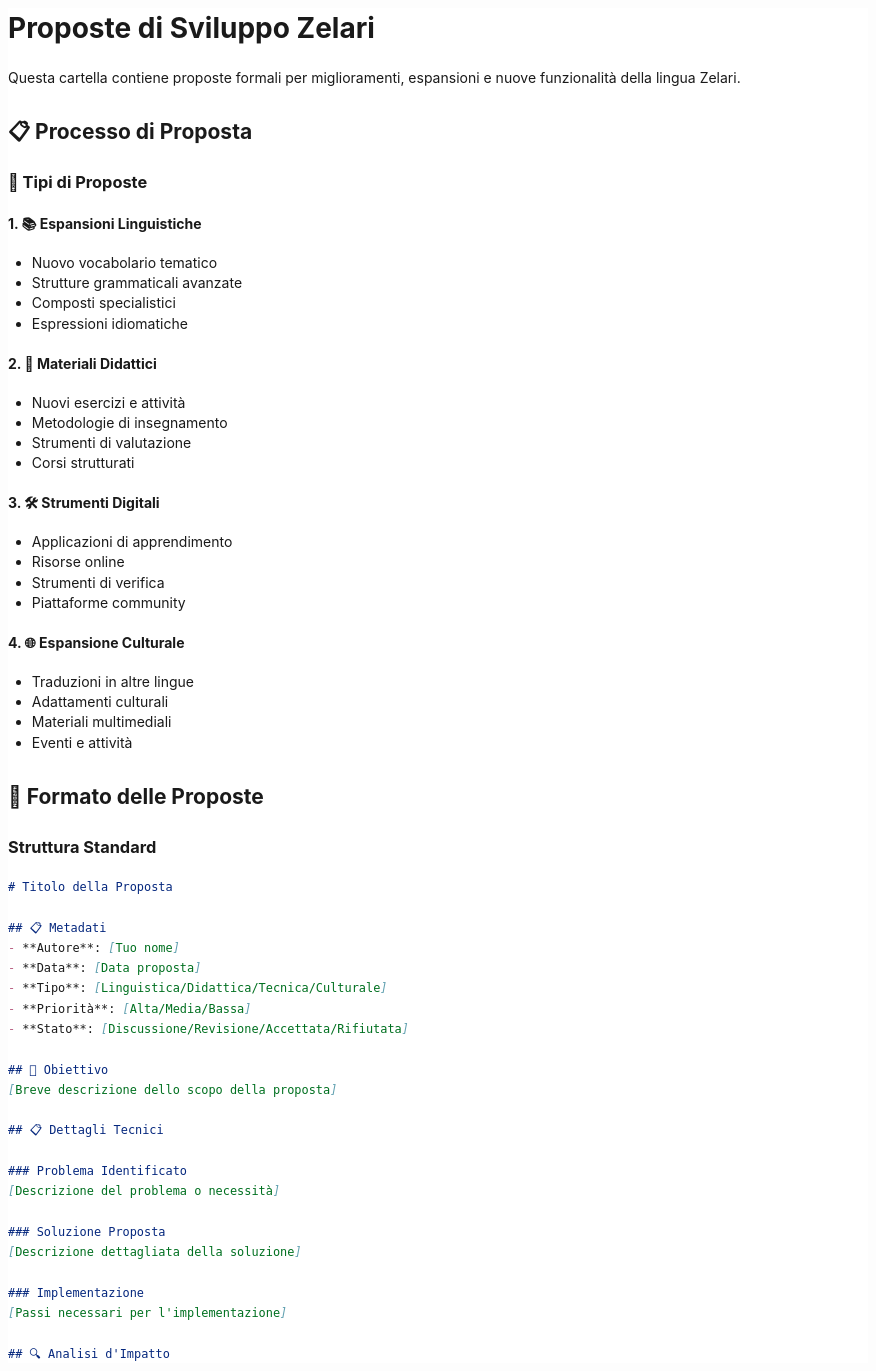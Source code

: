 # Proposte di Sviluppo Zelari

Questa cartella contiene proposte formali per miglioramenti, espansioni e nuove funzionalità della lingua Zelari.

## 📋 Processo di Proposta

### 🎯 Tipi di Proposte

#### 1. 📚 Espansioni Linguistiche
- Nuovo vocabolario tematico
- Strutture grammaticali avanzate
- Composti specialistici
- Espressioni idiomatiche

#### 2. 📖 Materiali Didattici
- Nuovi esercizi e attività
- Metodologie di insegnamento
- Strumenti di valutazione
- Corsi strutturati

#### 3. 🛠️ Strumenti Digitali
- Applicazioni di apprendimento
- Risorse online
- Strumenti di verifica
- Piattaforme community

#### 4. 🌐 Espansione Culturale
- Traduzioni in altre lingue
- Adattamenti culturali
- Materiali multimediali
- Eventi e attività

## 📝 Formato delle Proposte

### Struttura Standard
```markdown
# Titolo della Proposta

## 📋 Metadati
- **Autore**: [Tuo nome]
- **Data**: [Data proposta]
- **Tipo**: [Linguistica/Didattica/Tecnica/Culturale]
- **Priorità**: [Alta/Media/Bassa]
- **Stato**: [Discussione/Revisione/Accettata/Rifiutata]

## 🎯 Obiettivo
[Breve descrizione dello scopo della proposta]

## 📋 Dettagli Tecnici

### Problema Identificato
[Descrizione del problema o necessità]

### Soluzione Proposta
[Descrizione dettagliata della soluzione]

### Implementazione
[Passi necessari per l'implementazione]

## 🔍 Analisi d'Impatto
```